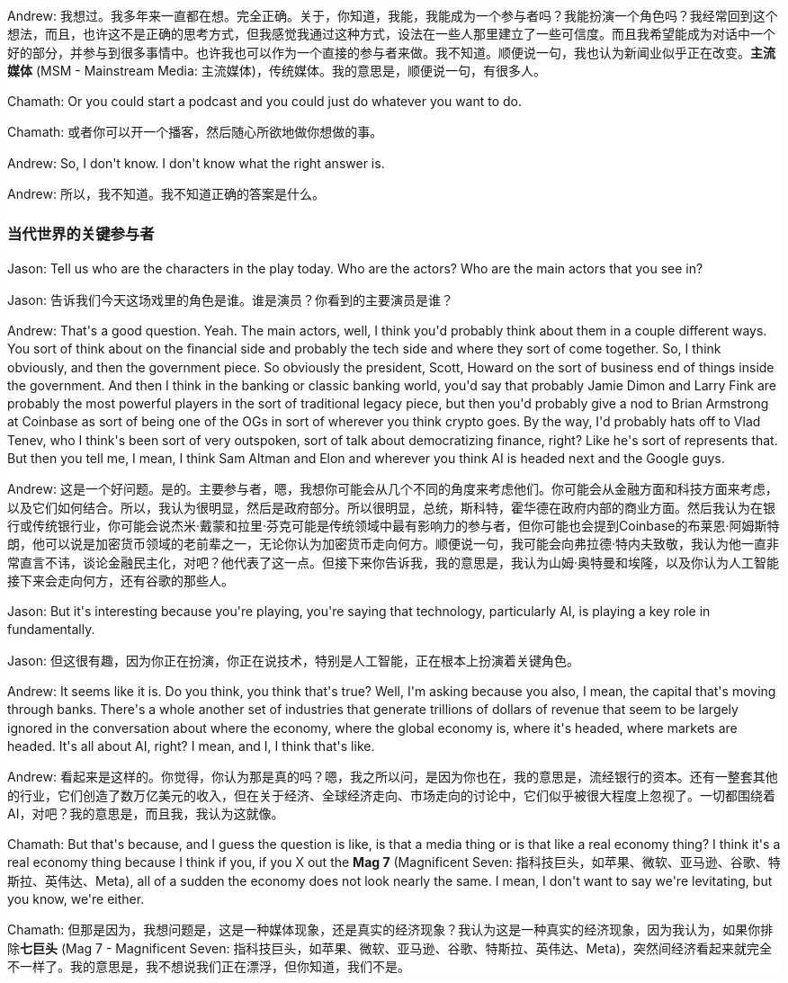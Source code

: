 Andrew: 我想过。我多年来一直都在想。完全正确。关于，你知道，我能，我能成为一个参与者吗？我能扮演一个角色吗？我经常回到这个想法，而且，也许这不是正确的思考方式，但我感觉我通过这种方式，设法在一些人那里建立了一些可信度。而且我希望能成为对话中一个好的部分，并参与到很多事情中。也许我也可以作为一个直接的参与者来做。我不知道。顺便说一句，我也认为新闻业似乎正在改变。**主流媒体** (MSM - Mainstream Media: 主流媒体)，传统媒体。我的意思是，顺便说一句，有很多人。

Chamath: Or you could start a podcast and you could just do whatever you want to do.

Chamath: 或者你可以开一个播客，然后随心所欲地做你想做的事。

Andrew: So, I don't know. I don't know what the right answer is.

Andrew: 所以，我不知道。我不知道正确的答案是什么。

### 当代世界的关键参与者

Jason: Tell us who are the characters in the play today. Who are the actors? Who are the main actors that you see in?

Jason: 告诉我们今天这场戏里的角色是谁。谁是演员？你看到的主要演员是谁？

Andrew: That's a good question. Yeah. The main actors, well, I think you'd probably think about them in a couple different ways. You sort of think about on the financial side and probably the tech side and where they sort of come together. So, I think obviously, and then the government piece. So obviously the president, Scott, Howard on the sort of business end of things inside the government. And then I think in the banking or classic banking world, you'd say that probably Jamie Dimon and Larry Fink are probably the most powerful players in the sort of traditional legacy piece, but then you'd probably give a nod to Brian Armstrong at Coinbase as sort of being one of the OGs in sort of wherever you think crypto goes. By the way, I'd probably hats off to Vlad Tenev, who I think's been sort of very outspoken, sort of talk about democratizing finance, right? Like he's sort of represents that. But then you tell me, I mean, I think Sam Altman and Elon and wherever you think AI is headed next and the Google guys.

Andrew: 这是一个好问题。是的。主要参与者，嗯，我想你可能会从几个不同的角度来考虑他们。你可能会从金融方面和科技方面来考虑，以及它们如何结合。所以，我认为很明显，然后是政府部分。所以很明显，总统，斯科特，霍华德在政府内部的商业方面。然后我认为在银行或传统银行业，你可能会说杰米·戴蒙和拉里·芬克可能是传统领域中最有影响力的参与者，但你可能也会提到Coinbase的布莱恩·阿姆斯特朗，他可以说是加密货币领域的老前辈之一，无论你认为加密货币走向何方。顺便说一句，我可能会向弗拉德·特内夫致敬，我认为他一直非常直言不讳，谈论金融民主化，对吧？他代表了这一点。但接下来你告诉我，我的意思是，我认为山姆·奥特曼和埃隆，以及你认为人工智能接下来会走向何方，还有谷歌的那些人。

Jason: But it's interesting because you're playing, you're saying that technology, particularly AI, is playing a key role in fundamentally.

Jason: 但这很有趣，因为你正在扮演，你正在说技术，特别是人工智能，正在根本上扮演着关键角色。

Andrew: It seems like it is. Do you think, you think that's true? Well, I'm asking because you also, I mean, the capital that's moving through banks. There's a whole another set of industries that generate trillions of dollars of revenue that seem to be largely ignored in the conversation about where the economy, where the global economy is, where it's headed, where markets are headed. It's all about AI, right? I mean, and I, I think that's like.

Andrew: 看起来是这样的。你觉得，你认为那是真的吗？嗯，我之所以问，是因为你也在，我的意思是，流经银行的资本。还有一整套其他的行业，它们创造了数万亿美元的收入，但在关于经济、全球经济走向、市场走向的讨论中，它们似乎被很大程度上忽视了。一切都围绕着AI，对吧？我的意思是，而且我，我认为这就像。

Chamath: But that's because, and I guess the question is like, is that a media thing or is that like a real economy thing? I think it's a real economy thing because I think if you, if you X out the **Mag 7** (Magnificent Seven: 指科技巨头，如苹果、微软、亚马逊、谷歌、特斯拉、英伟达、Meta), all of a sudden the economy does not look nearly the same. I mean, I don't want to say we're levitating, but you know, we're either.

Chamath: 但那是因为，我想问题是，这是一种媒体现象，还是真实的经济现象？我认为这是一种真实的经济现象，因为我认为，如果你排除**七巨头** (Mag 7 - Magnificent Seven: 指科技巨头，如苹果、微软、亚马逊、谷歌、特斯拉、英伟达、Meta)，突然间经济看起来就完全不一样了。我的意思是，我不想说我们正在漂浮，但你知道，我们不是。
